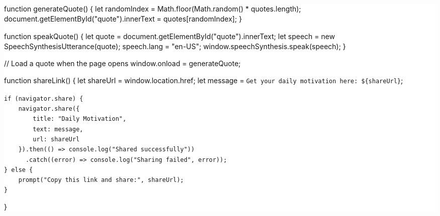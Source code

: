 function generateQuote() {
    let randomIndex = Math.floor(Math.random() * quotes.length);
    document.getElementById("quote").innerText = quotes[randomIndex];
}

function speakQuote() {
    let quote = document.getElementById("quote").innerText;
    let speech = new SpeechSynthesisUtterance(quote);
    speech.lang = "en-US";
    window.speechSynthesis.speak(speech);
}

// Load a quote when the page opens
window.onload = generateQuote;

function shareLink() {
    let shareUrl = window.location.href;
    let message = `Get your daily motivation here: ${shareUrl}`;
    
    if (navigator.share) {
        navigator.share({
            title: "Daily Motivation",
            text: message,
            url: shareUrl
        }).then(() => console.log("Shared successfully"))
          .catch((error) => console.log("Sharing failed", error));
    } else {
        prompt("Copy this link and share:", shareUrl);
    }
}
</script>
</html>
